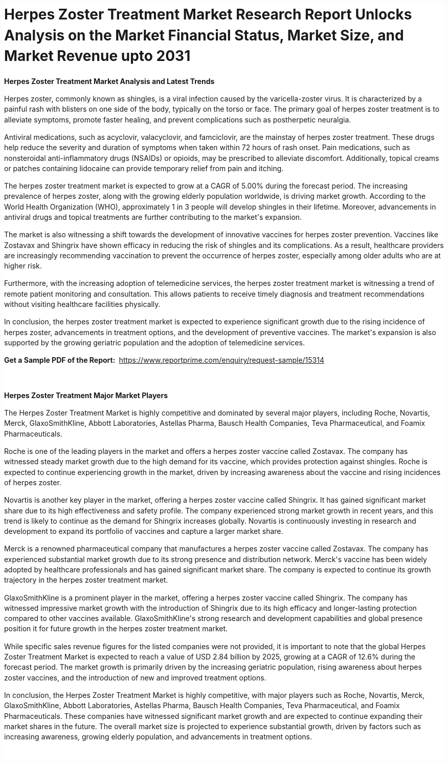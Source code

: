 <p><h1>Herpes Zoster Treatment Market Research Report Unlocks Analysis on the Market Financial Status, Market Size, and Market Revenue upto 2031</h1></p><p><strong>Herpes Zoster Treatment Market Analysis and Latest Trends</strong></p>
<p><p>Herpes zoster, commonly known as shingles, is a viral infection caused by the varicella-zoster virus. It is characterized by a painful rash with blisters on one side of the body, typically on the torso or face. The primary goal of herpes zoster treatment is to alleviate symptoms, promote faster healing, and prevent complications such as postherpetic neuralgia.</p><p>Antiviral medications, such as acyclovir, valacyclovir, and famciclovir, are the mainstay of herpes zoster treatment. These drugs help reduce the severity and duration of symptoms when taken within 72 hours of rash onset. Pain medications, such as nonsteroidal anti-inflammatory drugs (NSAIDs) or opioids, may be prescribed to alleviate discomfort. Additionally, topical creams or patches containing lidocaine can provide temporary relief from pain and itching.</p><p>The herpes zoster treatment market is expected to grow at a CAGR of 5.00% during the forecast period. The increasing prevalence of herpes zoster, along with the growing elderly population worldwide, is driving market growth. According to the World Health Organization (WHO), approximately 1 in 3 people will develop shingles in their lifetime. Moreover, advancements in antiviral drugs and topical treatments are further contributing to the market's expansion.</p><p>The market is also witnessing a shift towards the development of innovative vaccines for herpes zoster prevention. Vaccines like Zostavax and Shingrix have shown efficacy in reducing the risk of shingles and its complications. As a result, healthcare providers are increasingly recommending vaccination to prevent the occurrence of herpes zoster, especially among older adults who are at higher risk.</p><p>Furthermore, with the increasing adoption of telemedicine services, the herpes zoster treatment market is witnessing a trend of remote patient monitoring and consultation. This allows patients to receive timely diagnosis and treatment recommendations without visiting healthcare facilities physically.</p><p>In conclusion, the herpes zoster treatment market is expected to experience significant growth due to the rising incidence of herpes zoster, advancements in treatment options, and the development of preventive vaccines. The market's expansion is also supported by the growing geriatric population and the adoption of telemedicine services.</p></p>
<p><strong>Get a Sample PDF of the Report:&nbsp;</strong> <a href="https://www.reportprime.com/enquiry/request-sample/15314">https://www.reportprime.com/enquiry/request-sample/15314</a></p>
<p>&nbsp;</p>
<p><strong>Herpes Zoster Treatment Major Market Players</strong></p>
<p><p>The Herpes Zoster Treatment Market is highly competitive and dominated by several major players, including Roche, Novartis, Merck, GlaxoSmithKline, Abbott Laboratories, Astellas Pharma, Bausch Health Companies, Teva Pharmaceutical, and Foamix Pharmaceuticals. </p><p>Roche is one of the leading players in the market and offers a herpes zoster vaccine called Zostavax. The company has witnessed steady market growth due to the high demand for its vaccine, which provides protection against shingles. Roche is expected to continue experiencing growth in the market, driven by increasing awareness about the vaccine and rising incidences of herpes zoster.</p><p>Novartis is another key player in the market, offering a herpes zoster vaccine called Shingrix. It has gained significant market share due to its high effectiveness and safety profile. The company experienced strong market growth in recent years, and this trend is likely to continue as the demand for Shingrix increases globally. Novartis is continuously investing in research and development to expand its portfolio of vaccines and capture a larger market share.</p><p>Merck is a renowned pharmaceutical company that manufactures a herpes zoster vaccine called Zostavax. The company has experienced substantial market growth due to its strong presence and distribution network. Merck's vaccine has been widely adopted by healthcare professionals and has gained significant market share. The company is expected to continue its growth trajectory in the herpes zoster treatment market.</p><p>GlaxoSmithKline is a prominent player in the market, offering a herpes zoster vaccine called Shingrix. The company has witnessed impressive market growth with the introduction of Shingrix due to its high efficacy and longer-lasting protection compared to other vaccines available. GlaxoSmithKline's strong research and development capabilities and global presence position it for future growth in the herpes zoster treatment market.</p><p>While specific sales revenue figures for the listed companies were not provided, it is important to note that the global Herpes Zoster Treatment Market is expected to reach a value of USD 2.84 billion by 2025, growing at a CAGR of 12.6% during the forecast period. The market growth is primarily driven by the increasing geriatric population, rising awareness about herpes zoster vaccines, and the introduction of new and improved treatment options.</p><p>In conclusion, the Herpes Zoster Treatment Market is highly competitive, with major players such as Roche, Novartis, Merck, GlaxoSmithKline, Abbott Laboratories, Astellas Pharma, Bausch Health Companies, Teva Pharmaceutical, and Foamix Pharmaceuticals. These companies have witnessed significant market growth and are expected to continue expanding their market shares in the future. The overall market size is projected to experience substantial growth, driven by factors such as increasing awareness, growing elderly population, and advancements in treatment options.</p></p>
<p>&nbsp;</p>